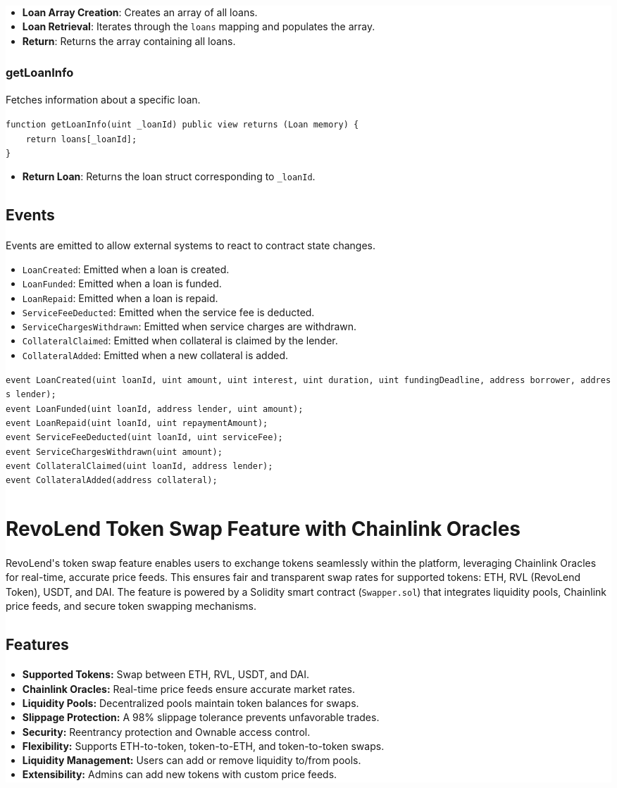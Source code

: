 - **Loan Array Creation**: Creates an array of all loans.
- **Loan Retrieval**: Iterates through the `loans` mapping and populates the array.
- **Return**: Returns the array containing all loans.

### getLoanInfo

Fetches information about a specific loan.

```solidity
function getLoanInfo(uint _loanId) public view returns (Loan memory) {
    return loans[_loanId];
}
```

- **Return Loan**: Returns the loan struct corresponding to `_loanId`.

## Events

Events are emitted to allow external systems to react to contract state changes.

- `LoanCreated`: Emitted when a loan is created.
- `LoanFunded`: Emitted when a loan is funded.
- `LoanRepaid`: Emitted when a loan is repaid.
- `ServiceFeeDeducted`: Emitted when the service fee is deducted.
- `ServiceChargesWithdrawn`: Emitted when service charges are withdrawn.
- `CollateralClaimed`: Emitted when collateral is claimed by the lender.
- `CollateralAdded`: Emitted when a new collateral is added.

```solidity
event LoanCreated(uint loanId, uint amount, uint interest, uint duration, uint fundingDeadline, address borrower, address lender);
event LoanFunded(uint loanId, address lender, uint amount);
event LoanRepaid(uint loanId, uint repaymentAmount);
event ServiceFeeDeducted(uint loanId, uint serviceFee);
event ServiceChargesWithdrawn(uint amount);
event CollateralClaimed(uint loanId, address lender);
event CollateralAdded(address collateral);
```

# RevoLend Token Swap Feature with Chainlink Oracles

RevoLend's token swap feature enables users to exchange tokens seamlessly within the platform, leveraging Chainlink Oracles for real-time, accurate price feeds. This ensures fair and transparent swap rates for supported tokens: ETH, RVL (RevoLend Token), USDT, and DAI. The feature is powered by a Solidity smart contract (`Swapper.sol`) that integrates liquidity pools, Chainlink price feeds, and secure token swapping mechanisms.


## Features
- **Supported Tokens:** Swap between ETH, RVL, USDT, and DAI.
- **Chainlink Oracles:** Real-time price feeds ensure accurate market rates.
- **Liquidity Pools:** Decentralized pools maintain token balances for swaps.
- **Slippage Protection:** A 98% slippage tolerance prevents unfavorable trades.
- **Security:** Reentrancy protection and Ownable access control.
- **Flexibility:** Supports ETH-to-token, token-to-ETH, and token-to-token swaps.
- **Liquidity Management:** Users can add or remove liquidity to/from pools.
- **Extensibility:** Admins can add new tokens with custom price feeds.
